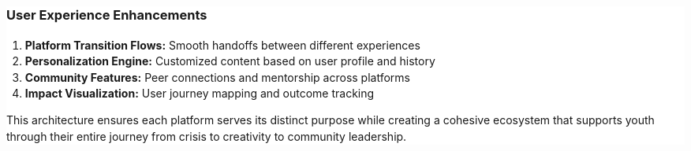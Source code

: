 ### **User Experience Enhancements**
1. **Platform Transition Flows:** Smooth handoffs between different experiences
2. **Personalization Engine:** Customized content based on user profile and history
3. **Community Features:** Peer connections and mentorship across platforms
4. **Impact Visualization:** User journey mapping and outcome tracking

This architecture ensures each platform serves its distinct purpose while creating a cohesive ecosystem that supports youth through their entire journey from crisis to creativity to community leadership.